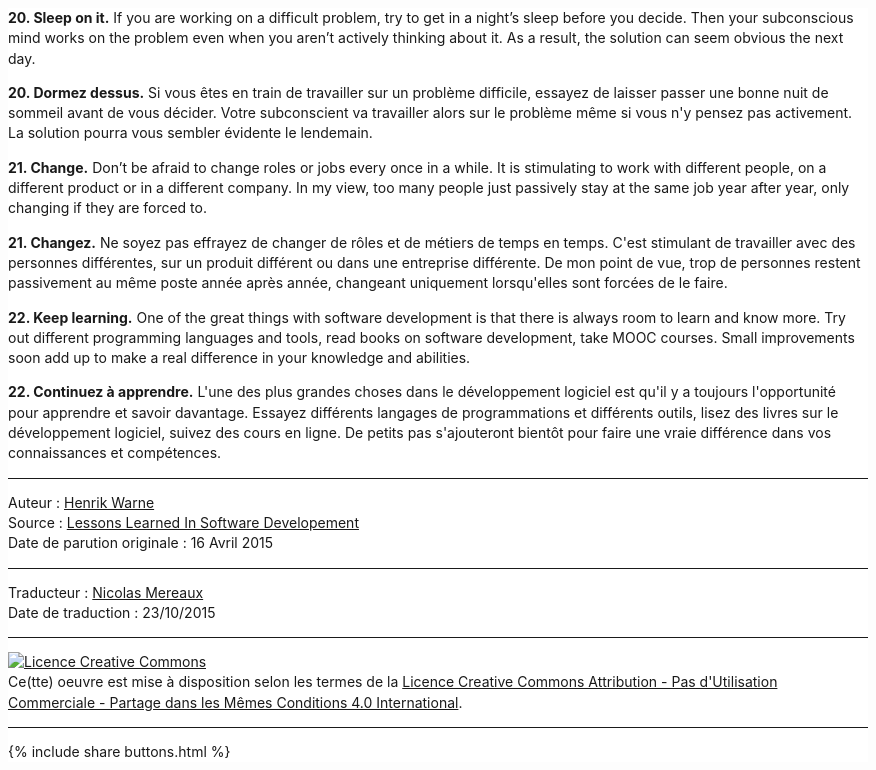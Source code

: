 **20. Sleep on it.** If you are working on a difficult problem, try to get in a night’s sleep before you decide. Then your subconscious mind works on the problem even when you aren’t actively thinking about it. As a result, the solution can seem obvious the next day.

**20. Dormez dessus.** Si vous êtes en train de travailler sur un problème difficile, essayez de laisser passer une bonne nuit de sommeil avant de vous décider. Votre subconscient va travailler alors sur le problème même si vous n'y pensez pas activement. La solution pourra vous sembler évidente le lendemain.

**21. Change.** Don’t be afraid to change roles or jobs every once in a while. It is stimulating to work with different people, on a different product or in a different company. In my view, too many people just passively stay at the same job year after year, only changing if they are forced to.

**21. Changez.** Ne soyez pas effrayez de changer de rôles et de métiers de temps en temps. C'est stimulant de travailler avec des personnes différentes, sur un produit différent ou dans une entreprise différente. De mon point de vue, trop de personnes restent passivement au même poste année après année, changeant uniquement lorsqu'elles sont forcées de le faire.

**22. Keep learning.** One of the great things with software development is that there is always room to learn and know more. Try out different programming languages and tools, read books on software development, take MOOC courses. Small improvements soon add up to make a real difference in your knowledge and abilities.

**22. Continuez à apprendre.** L'une des plus grandes choses dans le développement logiciel est qu'il y a toujours l'opportunité pour apprendre et savoir davantage. Essayez différents langages de programmations et différents outils, lisez des livres sur le développement logiciel, suivez des cours en ligne. De petits pas s'ajouteront bientôt pour faire une vraie différence dans vos connaissances et compétences.

---  
Auteur : [Henrik Warne](http://henrikwarne.com/about/)  
Source : [Lessons Learned In Software Developement](http://henrikwarne.com/2015/04/16/lessons-learned-in-software-development/)  
Date de parution originale : 16 Avril 2015  

---
Traducteur : [Nicolas Mereaux](http://www.les-traducteurs-agiles.org/traducteurs/)  
Date de traduction : 23/10/2015  

---

<a rel="license" href="http://creativecommons.org/licenses/by-nc-sa/4.0/"><img alt="Licence Creative Commons" style="border-width:0" src="http://i.creativecommons.org/l/by-nc-sa/4.0/88x31.png" /></a><br />Ce(tte) oeuvre est mise à disposition selon les termes de la <a rel="license" href="http://creativecommons.org/licenses/by-nc-sa/4.0/">Licence Creative Commons Attribution - Pas d'Utilisation Commerciale - Partage dans les Mêmes Conditions 4.0 International</a>.

---

{% include share buttons.html %}


